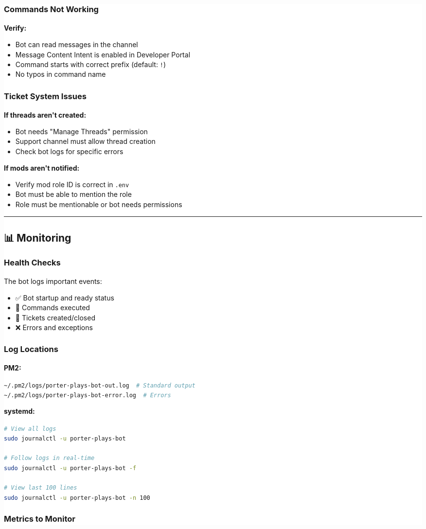 ### Commands Not Working

**Verify:**
- Bot can read messages in the channel
- Message Content Intent is enabled in Developer Portal
- Command starts with correct prefix (default: `!`)
- No typos in command name

### Ticket System Issues

**If threads aren't created:**
- Bot needs "Manage Threads" permission
- Support channel must allow thread creation
- Check bot logs for specific errors

**If mods aren't notified:**
- Verify mod role ID is correct in `.env`
- Bot must be able to mention the role
- Role must be mentionable or bot needs permissions

---

## 📊 Monitoring

### Health Checks

The bot logs important events:
- ✅ Bot startup and ready status
- 📨 Commands executed
- 🎫 Tickets created/closed
- ❌ Errors and exceptions

### Log Locations

**PM2:**
```bash
~/.pm2/logs/porter-plays-bot-out.log  # Standard output
~/.pm2/logs/porter-plays-bot-error.log  # Errors
```

**systemd:**
```bash
# View all logs
sudo journalctl -u porter-plays-bot

# Follow logs in real-time
sudo journalctl -u porter-plays-bot -f

# View last 100 lines
sudo journalctl -u porter-plays-bot -n 100
```

### Metrics to Monitor
